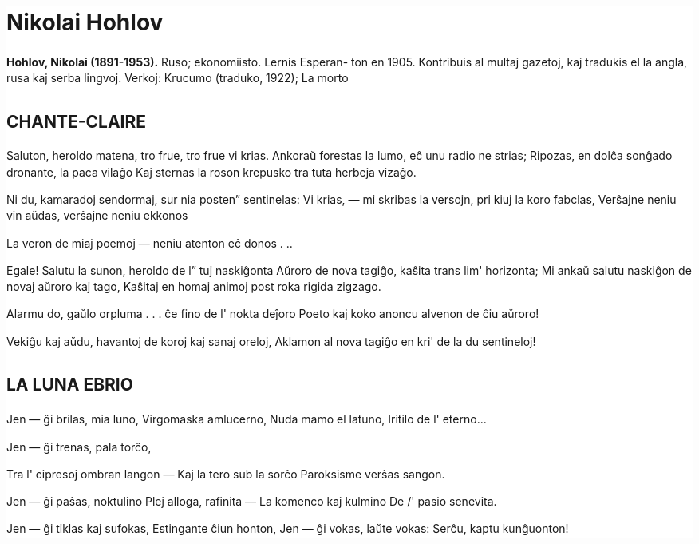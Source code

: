 # Nikolai Hohlov

**Hohlov, Nikolai (1891-1953).** Ruso; ekonomiisto. Lernis Esperan- ton en 1905. Kontribuis al multaj gazetoj, kaj tradukis el la angla, rusa kaj serba lingvoj. Verkoj: Krucumo (traduko, 1922); La morto

## CHANTE-CLAIRE

Saluton, heroldo matena, tro frue, tro frue vi krias.
Ankoraŭ forestas la lumo, eĉ unu radio ne strias;
Ripozas, en dolĉa sonĝado dronante, la paca vilaĝo
Kaj sternas la roson krepusko tra tuta herbeja vizaĝo.

Ni du, kamaradoj sendormaj, sur nia posten” sentinelas:
Vi krias, — mi skribas la versojn, pri kiuj la koro fabclas,
Verŝajne neniu vin aŭdas, verŝajne neniu ekkonos

La veron de miaj poemoj — neniu atenton eĉ donos . ..

Egale! Salutu la sunon, heroldo de l” tuj naskiĝonta
Aŭroro de nova tagiĝo, kaŝita trans lim' horizonta;
Mi ankaŭ salutu naskiĝon de novaj aŭroro kaj tago,
Kaŝitaj en homaj animoj post roka rigida zigzago.

Alarmu do, gaŭlo orpluma . . . ĉe fino de l' nokta deĵoro
Poeto kaj koko anoncu alvenon de ĉiu aŭroro!

Vekiĝu kaj aŭdu, havantoj de koroj kaj sanaj oreloj,
Aklamon al nova tagiĝo en kri' de la du sentineloj!

## LA LUNA EBRIO

Jen — ĝi brilas, mia luno,
Virgomaska amlucerno,
Nuda mamo el latuno,
Iritilo de l' eterno...



Jen — ĝi trenas, pala torĉo,

Tra l' cipresoj ombran langon —
Kaj la tero sub la sorĉo
Paroksisme verŝas sangon.

Jen — ĝi paŝas, noktulino
Plej alloga, rafinita —
La komenco kaj kulmino
De /' pasio senevita.

Jen — ĝi tiklas kaj sufokas,
Estingante ĉiun honton,
Jen — ĝi vokas, laŭte vokas:
Serĉu, kaptu kunĝuonton!
